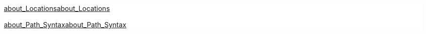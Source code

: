 [<span data-ttu-id="b3950-267">about_Locations</span><span class="sxs-lookup"><span data-stu-id="b3950-267">about_Locations</span></span>](about_Locations.md)

[<span data-ttu-id="b3950-268">about_Path_Syntax</span><span class="sxs-lookup"><span data-stu-id="b3950-268">about_Path_Syntax</span></span>](about_Path_Syntax.md)

